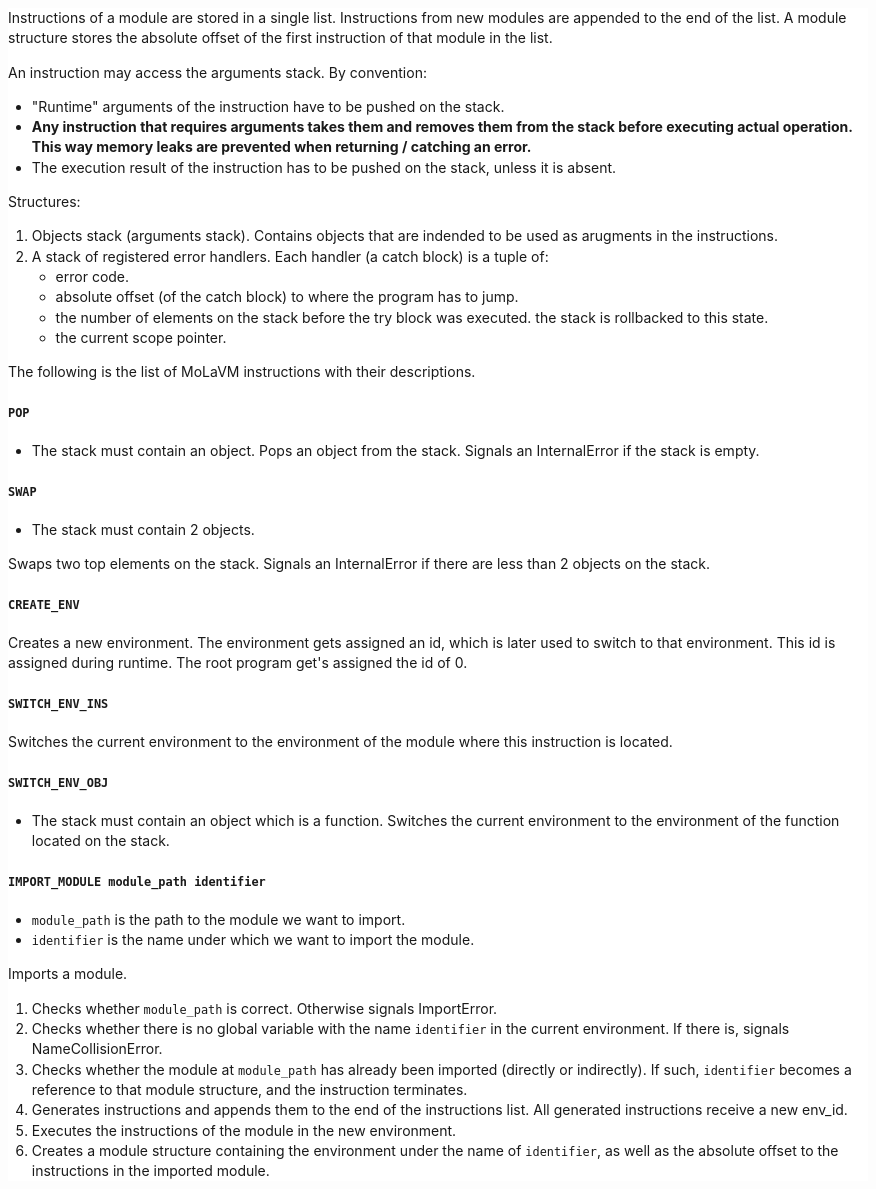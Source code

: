 Instructions of a module are stored in a single list. Instructions from new modules are appended to the end of the list. A module structure stores the absolute offset of the first instruction of that module in the list.

An instruction may access the arguments stack. By convention:
- "Runtime" arguments of the instruction have to be pushed on the stack.
- **Any instruction that requires arguments takes them and removes them from the stack before executing actual operation. This way memory leaks are prevented when returning / catching an error.**
- The execution result of the instruction has to be pushed on the stack, unless it is absent. 


Structures:
1. Objects stack (arguments stack). Contains objects that are indended to be used as arugments in the instructions. 
2. A stack of registered error handlers. Each handler (a catch block) is a tuple of:
    - error code.
    - absolute offset (of the catch block) to where the program has to jump.
    - the number of elements on the stack before the try block was executed. the stack is rollbacked to this state.
    - the current scope pointer.

The following is the list of MoLaVM instructions with their descriptions.

#### `POP`
- The stack must contain an object.
Pops an object from the stack. Signals an InternalError if the stack is empty.

#### `SWAP`
- The stack must contain 2 objects.

Swaps two top elements on the stack. Signals an InternalError if there are less than 2 objects on the stack.

#### `CREATE_ENV`
Creates a new environment. The environment gets assigned an id, which is later used to switch to that environment. 
This id is assigned during runtime. The root program get's assigned the id of 0.

#### `SWITCH_ENV_INS`
Switches the current environment to the environment of the module where this instruction is located.

#### `SWITCH_ENV_OBJ`
- The stack must contain an object which is a function.
Switches the current environment to the environment of the function located on the stack.

#### `IMPORT_MODULE module_path identifier`
- `module_path` is the path to the module we want to import.
- `identifier` is the name under which we want to import the module.

Imports a module.

1. Checks whether `module_path` is correct. Otherwise signals ImportError.
2. Checks whether there is no global variable with the name `identifier` in the current environment. If there is, signals NameCollisionError.
3. Checks whether the module at `module_path` has already been imported (directly or indirectly). If such, `identifier` becomes a reference to that module structure, and the instruction terminates.
4. Generates instructions and appends them to the end of the instructions list. All generated instructions receive a new env_id.
5. Executes the instructions of the module in the new environment.
6. Creates a module structure containing the environment under the name of `identifier`, as well as the absolute offset to the instructions in the imported module.
